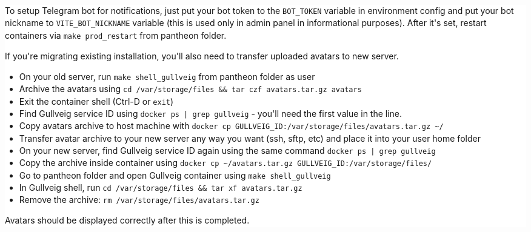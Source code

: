To setup Telegram bot for notifications, just put your bot token to the `BOT_TOKEN` variable in environment config
and put your bot nickname to `VITE_BOT_NICKNAME` variable (this is used only in admin panel in informational purposes).
After it's set, restart containers via `make prod_restart` from pantheon folder.

If you're migrating existing installation, you'll also need to transfer uploaded avatars to new server.
- On your old server, run `make shell_gullveig` from pantheon folder as user
- Archive the avatars using `cd /var/storage/files && tar czf avatars.tar.gz avatars`
- Exit the container shell (Ctrl-D or `exit`)
- Find Gullveig service ID using `docker ps | grep gullveig` - you'll need the first value in the line.
- Copy avatars archive to host machine with `docker cp GULLVEIG_ID:/var/storage/files/avatars.tar.gz ~/`
- Transfer avatar archive to your new server any way you want (ssh, sftp, etc) and place it into your user home folder
- On your new server, find Gullveig service ID again using the same command `docker ps | grep gullveig`
- Copy the archive inside container using `docker cp ~/avatars.tar.gz GULLVEIG_ID:/var/storage/files/`
- Go to pantheon folder and open Gullveig container using `make shell_gullveig`
- In Gullveig shell, run `cd /var/storage/files && tar xf avatars.tar.gz`
- Remove the archive: `rm /var/storage/files/avatars.tar.gz`

Avatars should be displayed correctly after this is completed.

